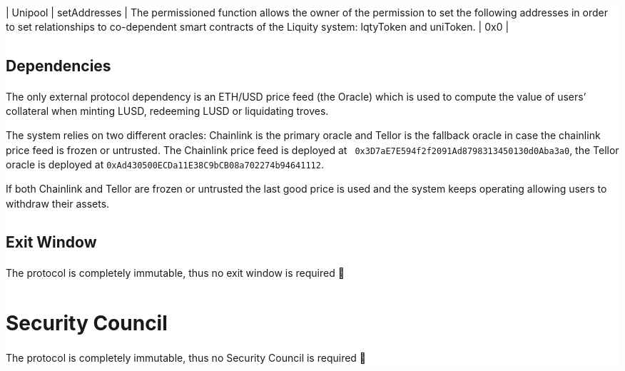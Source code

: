 | Unipool               | setAddresses        | The permissioned function allows the owner of the permission to set the following addresses in order to set relationships to co-dependent smart contracts of the Liquity system: lqtyToken and uniToken.                                                                                                                                               | 0x0   |

## Dependencies

The only external protocol dependency is an ETH/USD price feed (the Oracle) which is used to compute the value of users’ collateral when minting LUSD, redeeming LUSD or liquidating troves.

The system relies on two different oracles: Chainlink is the primary oracle and Tellor is the fallback oracle in case the chainlink price feed is frozen or untrusted. The Chainlink price feed is deployed at ` 0x3D7aE7E594f2f2091Ad8798313450130d0Aba3a0`, the Tellor oracle is deployed at `0xAd430500ECDa11E38C9bCB08a702274b94641112`.

If both Chainlink and Tellor are frozen or untrusted the last good price is used and the system keeps operating allowing users to withdraw their assets.

## Exit Window

The protocol is completely immutable, thus no exit window is required 🎉

# Security Council

The protocol is completely immutable, thus no Security Council is required 🎉
